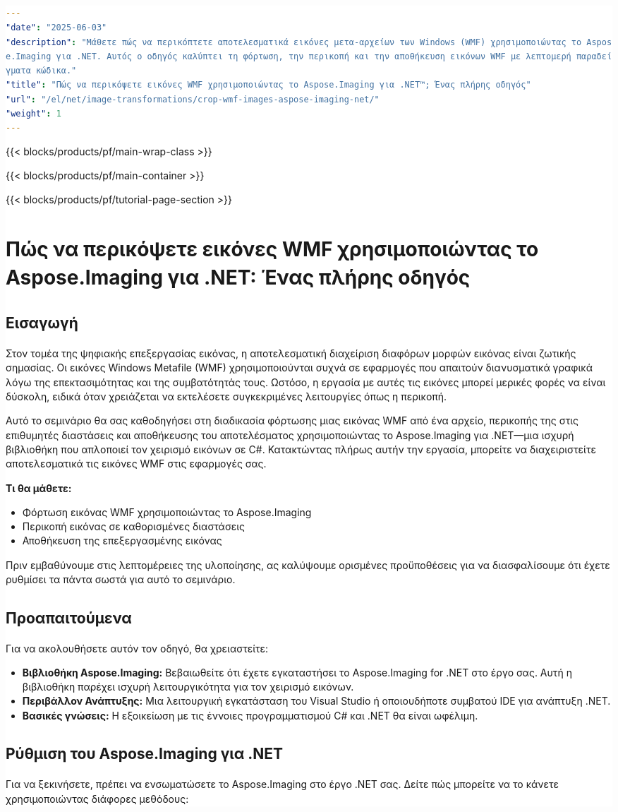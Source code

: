 ```yaml
---
"date": "2025-06-03"
"description": "Μάθετε πώς να περικόπτετε αποτελεσματικά εικόνες μετα-αρχείων των Windows (WMF) χρησιμοποιώντας το Aspose.Imaging για .NET. Αυτός ο οδηγός καλύπτει τη φόρτωση, την περικοπή και την αποθήκευση εικόνων WMF με λεπτομερή παραδείγματα κώδικα."
"title": "Πώς να περικόψετε εικόνες WMF χρησιμοποιώντας το Aspose.Imaging για .NET™; Ένας πλήρης οδηγός"
"url": "/el/net/image-transformations/crop-wmf-images-aspose-imaging-net/"
"weight": 1
---
```


{{< blocks/products/pf/main-wrap-class >}}

{{< blocks/products/pf/main-container >}}

{{< blocks/products/pf/tutorial-page-section >}}
# Πώς να περικόψετε εικόνες WMF χρησιμοποιώντας το Aspose.Imaging για .NET: Ένας πλήρης οδηγός

## Εισαγωγή

Στον τομέα της ψηφιακής επεξεργασίας εικόνας, η αποτελεσματική διαχείριση διαφόρων μορφών εικόνας είναι ζωτικής σημασίας. Οι εικόνες Windows Metafile (WMF) χρησιμοποιούνται συχνά σε εφαρμογές που απαιτούν διανυσματικά γραφικά λόγω της επεκτασιμότητας και της συμβατότητάς τους. Ωστόσο, η εργασία με αυτές τις εικόνες μπορεί μερικές φορές να είναι δύσκολη, ειδικά όταν χρειάζεται να εκτελέσετε συγκεκριμένες λειτουργίες όπως η περικοπή.

Αυτό το σεμινάριο θα σας καθοδηγήσει στη διαδικασία φόρτωσης μιας εικόνας WMF από ένα αρχείο, περικοπής της στις επιθυμητές διαστάσεις και αποθήκευσης του αποτελέσματος χρησιμοποιώντας το Aspose.Imaging για .NET—μια ισχυρή βιβλιοθήκη που απλοποιεί τον χειρισμό εικόνων σε C#. Κατακτώντας πλήρως αυτήν την εργασία, μπορείτε να διαχειριστείτε αποτελεσματικά τις εικόνες WMF στις εφαρμογές σας.

**Τι θα μάθετε:**
- Φόρτωση εικόνας WMF χρησιμοποιώντας το Aspose.Imaging
- Περικοπή εικόνας σε καθορισμένες διαστάσεις
- Αποθήκευση της επεξεργασμένης εικόνας

Πριν εμβαθύνουμε στις λεπτομέρειες της υλοποίησης, ας καλύψουμε ορισμένες προϋποθέσεις για να διασφαλίσουμε ότι έχετε ρυθμίσει τα πάντα σωστά για αυτό το σεμινάριο.

## Προαπαιτούμενα
Για να ακολουθήσετε αυτόν τον οδηγό, θα χρειαστείτε:
- **Βιβλιοθήκη Aspose.Imaging:** Βεβαιωθείτε ότι έχετε εγκαταστήσει το Aspose.Imaging for .NET στο έργο σας. Αυτή η βιβλιοθήκη παρέχει ισχυρή λειτουργικότητα για τον χειρισμό εικόνων.
- **Περιβάλλον Ανάπτυξης:** Μια λειτουργική εγκατάσταση του Visual Studio ή οποιουδήποτε συμβατού IDE για ανάπτυξη .NET.
- **Βασικές γνώσεις:** Η εξοικείωση με τις έννοιες προγραμματισμού C# και .NET θα είναι ωφέλιμη.

## Ρύθμιση του Aspose.Imaging για .NET
Για να ξεκινήσετε, πρέπει να ενσωματώσετε το Aspose.Imaging στο έργο .NET σας. Δείτε πώς μπορείτε να το κάνετε χρησιμοποιώντας διάφορες μεθόδους:
